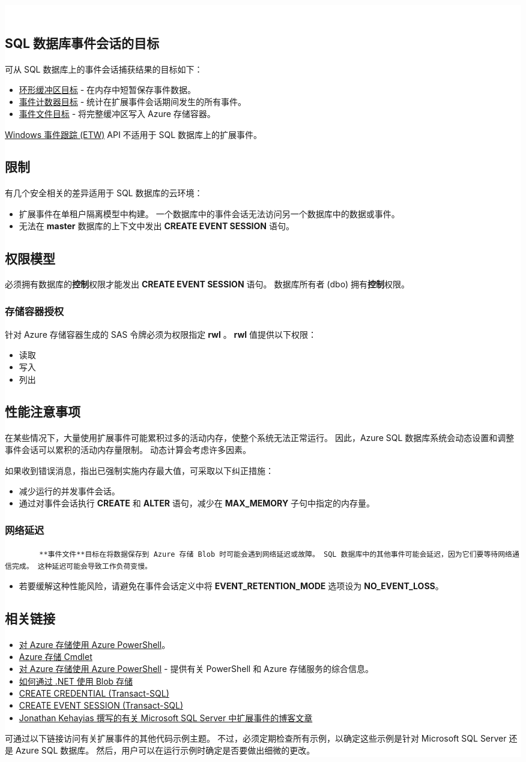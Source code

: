 <a name="AzureXEventsTargets" id="AzureXEventsTargets"></a> &nbsp;

## <a name="targets-for-your-sql-database-event-sessions"></a>SQL 数据库事件会话的目标

可从 SQL 数据库上的事件会话捕获结果的目标如下：

- [环形缓冲区目标](http://msdn.microsoft.com/library/ff878182.aspx) - 在内存中短暂保存事件数据。
- [事件计数器目标](http://msdn.microsoft.com/library/ff878025.aspx) - 统计在扩展事件会话期间发生的所有事件。
- [事件文件目标](http://msdn.microsoft.com/library/ff878115.aspx) - 将完整缓冲区写入 Azure 存储容器。

[Windows 事件跟踪 (ETW)](http://msdn.microsoft.com/library/ms751538.aspx) API 不适用于 SQL 数据库上的扩展事件。

## <a name="restrictions"></a>限制

有几个安全相关的差异适用于 SQL 数据库的云环境：

- 扩展事件在单租户隔离模型中构建。 一个数据库中的事件会话无法访问另一个数据库中的数据或事件。
- 无法在 **master** 数据库的上下文中发出 **CREATE EVENT SESSION** 语句。

## <a name="permission-model"></a>权限模型

必须拥有数据库的**控制**权限才能发出 **CREATE EVENT SESSION** 语句。 数据库所有者 (dbo) 拥有**控制**权限。

### <a name="storage-container-authorizations"></a>存储容器授权

针对 Azure 存储容器生成的 SAS 令牌必须为权限指定 **rwl** 。 **rwl** 值提供以下权限：

- 读取
- 写入
- 列出

## <a name="performance-considerations"></a>性能注意事项

在某些情况下，大量使用扩展事件可能累积过多的活动内存，使整个系统无法正常运行。 因此，Azure SQL 数据库系统会动态设置和调整事件会话可以累积的活动内存量限制。 动态计算会考虑许多因素。

如果收到错误消息，指出已强制实施内存最大值，可采取以下纠正措施：

- 减少运行的并发事件会话。
- 通过对事件会话执行 **CREATE** 和 **ALTER** 语句，减少在 **MAX\_MEMORY** 子句中指定的内存量。

### <a name="network-latency"></a>网络延迟


            **事件文件**目标在将数据保存到 Azure 存储 Blob 时可能会遇到网络延迟或故障。 SQL 数据库中的其他事件可能会延迟，因为它们要等待网络通信完成。 这种延迟可能会导致工作负荷变慢。

- 若要缓解这种性能风险，请避免在事件会话定义中将 **EVENT_RETENTION_MODE** 选项设为 **NO_EVENT_LOSS**。

## <a name="related-links"></a>相关链接

- [对 Azure 存储使用 Azure PowerShell](../storage/common/storage-powershell-guide-full.md)。
- [Azure 存储 Cmdlet](http://msdn.microsoft.com/library/dn806401.aspx)
- [对 Azure 存储使用 Azure PowerShell](../storage/common/storage-powershell-guide-full.md) - 提供有关 PowerShell 和 Azure 存储服务的综合信息。
- [如何通过 .NET 使用 Blob 存储](../storage/blobs/storage-dotnet-how-to-use-blobs.md)
- [CREATE CREDENTIAL (Transact-SQL)](http://msdn.microsoft.com/library/ms189522.aspx)
- [CREATE EVENT SESSION (Transact-SQL)](http://msdn.microsoft.com/library/bb677289.aspx)
- [Jonathan Kehayias 撰写的有关 Microsoft SQL Server 中扩展事件的博客文章](http://www.sqlskills.com/blogs/jonathan/category/extended-events/)

可通过以下链接访问有关扩展事件的其他代码示例主题。 不过，必须定期检查所有示例，以确定这些示例是针对 Microsoft SQL Server 还是 Azure SQL 数据库。 然后，用户可以在运行示例时确定是否要做出细微的更改。


